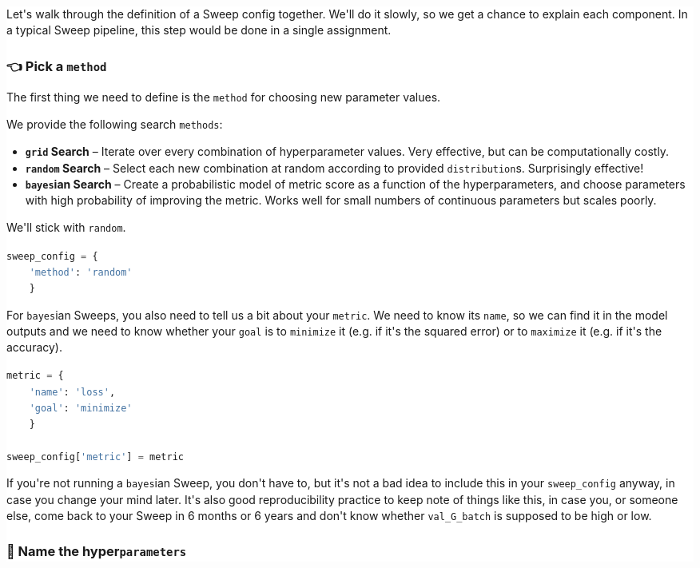 Let's walk through the definition of a Sweep config together.
We'll do it slowly, so we get a chance to explain each component.
In a typical Sweep pipeline,
this step would be done in a single assignment.

### 👈 Pick a `method`

The first thing we need to define is the `method`
for choosing new parameter values.

We provide the following search `methods`:
*   **`grid` Search** – Iterate over every combination of hyperparameter values.
Very effective, but can be computationally costly.
*   **`random` Search** – Select each new combination at random according to provided `distribution`s. Surprisingly effective!
*   **`bayes`ian Search** – Create a probabilistic model of metric score as a function of the hyperparameters, and choose parameters with high probability of improving the metric. Works well for small numbers of continuous parameters but scales poorly.

We'll stick with `random`.


```python
sweep_config = {
    'method': 'random'
    }
```

For `bayes`ian Sweeps,
you also need to tell us a bit about your `metric`.
We need to know its `name`, so we can find it in the model outputs
and we need to know whether your `goal` is to `minimize` it
(e.g. if it's the squared error)
or to `maximize` it
(e.g. if it's the accuracy).


```python
metric = {
    'name': 'loss',
    'goal': 'minimize'   
    }

sweep_config['metric'] = metric
```

If you're not running a `bayes`ian Sweep, you don't have to,
but it's not a bad idea to include this in your `sweep_config` anyway,
in case you change your mind later.
It's also good reproducibility practice to keep note of things like this,
in case you, or someone else,
come back to your Sweep in 6 months or 6 years
and don't know whether `val_G_batch` is supposed to be high or low.

### 📃 Name the hyper`parameters`
